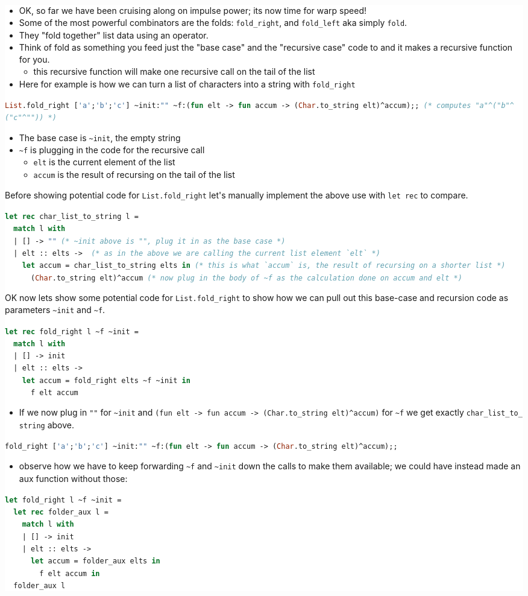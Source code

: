 * OK, so far we have been cruising along on impulse power; its now time for warp speed!
* Some of the most powerful combinators are the folds: `fold_right`, and `fold_left` aka simply `fold`. 
* They "fold together" list data using an operator.
* Think of fold as something you feed just the "base case" and the "recursive case" code to and it makes a recursive function for you.
  - this recursive function will make one recursive call on the tail of the list
* Here for example is how we can turn a list of characters into a string with `fold_right`

```ocaml
List.fold_right ['a';'b';'c'] ~init:"" ~f:(fun elt -> fun accum -> (Char.to_string elt)^accum);; (* computes "a"^("b"^("c"^"")) *)
```

* The base case is `~init`, the empty string
* `~f` is plugging in the code for the recursive call
  - `elt` is the current element of the list
  - `accum` is the result of recursing on the tail of the list

Before showing potential code for `List.fold_right` let's manually implement the above use with `let rec` to compare.

```ocaml
let rec char_list_to_string l =
  match l with 
  | [] -> "" (* ~init above is "", plug it in as the base case *)
  | elt :: elts ->  (* as in the above we are calling the current list element `elt` *)
    let accum = char_list_to_string elts in (* this is what `accum` is, the result of recursing on a shorter list *)
      (Char.to_string elt)^accum (* now plug in the body of ~f as the calculation done on accum and elt *)
```


OK now lets show some potential code for `List.fold_right` to show how we can pull out this base-case and recursion code as parameters `~init` and `~f`.

```ocaml
let rec fold_right l ~f ~init =
  match l with
  | [] -> init
  | elt :: elts -> 
    let accum = fold_right elts ~f ~init in 
      f elt accum
```

 - If we now plug in `""` for `~init` and `(fun elt -> fun accum -> (Char.to_string elt)^accum)` for `~f` we get exactly `char_list_to_string` above.

 ```ocaml
fold_right ['a';'b';'c'] ~init:"" ~f:(fun elt -> fun accum -> (Char.to_string elt)^accum);;
```

 - observe how we have to keep forwarding `~f` and `~init` down the calls to make them available; we could have instead made an aux function without those:

```ocaml
let fold_right l ~f ~init =
  let rec folder_aux l = 
    match l with
    | [] -> init
    | elt :: elts -> 
      let accum = folder_aux elts in 
        f elt accum in
  folder_aux l
```

